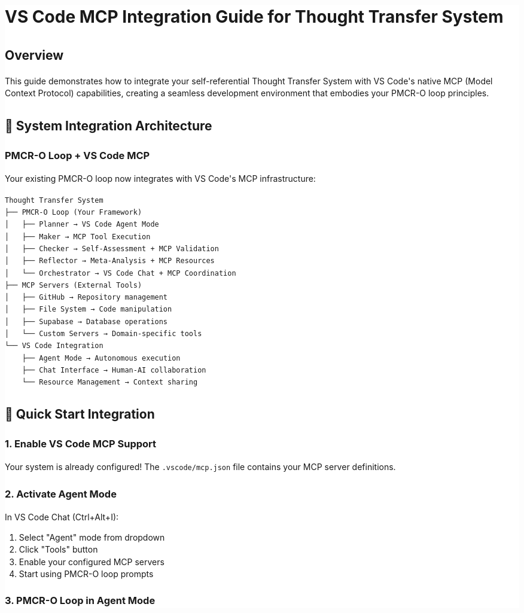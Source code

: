 # VS Code MCP Integration Guide for Thought Transfer System

## Overview

This guide demonstrates how to integrate your self-referential Thought Transfer System with VS Code's native MCP (Model Context Protocol) capabilities, creating a seamless development environment that embodies your PMCR-O loop principles.

## 🧠 System Integration Architecture

### PMCR-O Loop + VS Code MCP

Your existing PMCR-O loop now integrates with VS Code's MCP infrastructure:

```
Thought Transfer System
├── PMCR-O Loop (Your Framework)
│   ├── Planner → VS Code Agent Mode
│   ├── Maker → MCP Tool Execution
│   ├── Checker → Self-Assessment + MCP Validation
│   ├── Reflector → Meta-Analysis + MCP Resources
│   └── Orchestrator → VS Code Chat + MCP Coordination
├── MCP Servers (External Tools)
│   ├── GitHub → Repository management
│   ├── File System → Code manipulation
│   ├── Supabase → Database operations
│   └── Custom Servers → Domain-specific tools
└── VS Code Integration
    ├── Agent Mode → Autonomous execution
    ├── Chat Interface → Human-AI collaboration
    └── Resource Management → Context sharing
```

## 🚀 Quick Start Integration

### 1. Enable VS Code MCP Support

Your system is already configured! The `.vscode/mcp.json` file contains your MCP server definitions.

### 2. Activate Agent Mode

In VS Code Chat (Ctrl+Alt+I):
1. Select "Agent" mode from dropdown
2. Click "Tools" button
3. Enable your configured MCP servers
4. Start using PMCR-O loop prompts

### 3. PMCR-O Loop in Agent Mode
